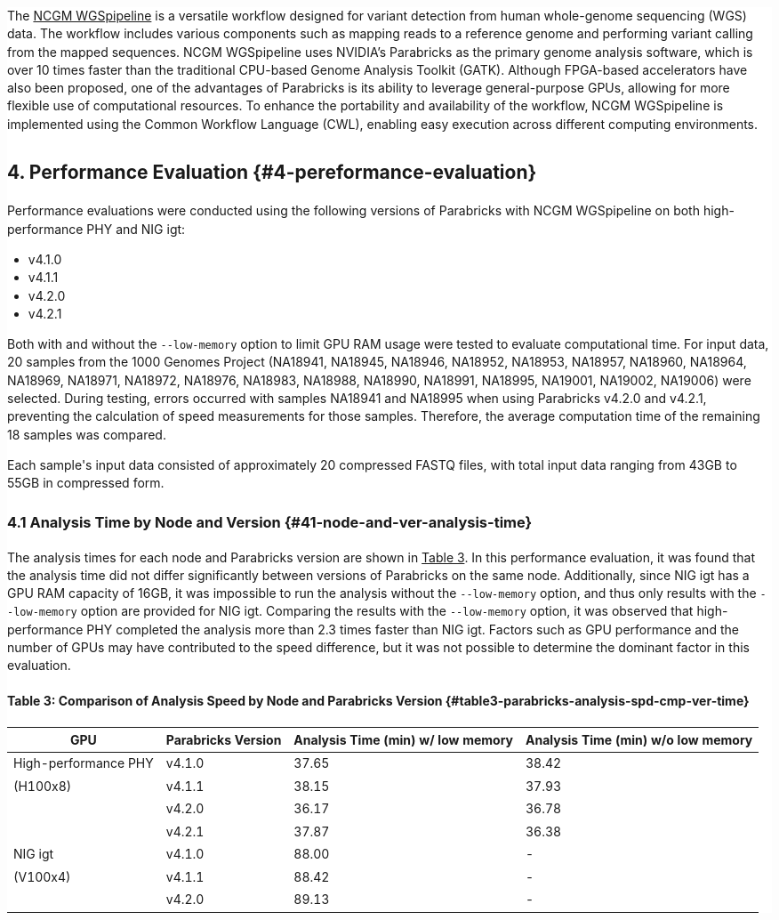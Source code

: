 The [NCGM WGSpipeline](https://github.com/NCGM-genome/WGSpipeline) is a versatile workflow designed for variant detection from human whole-genome sequencing (WGS) data. The workflow includes various components such as mapping reads to a reference genome and performing variant calling from the mapped sequences. 
NCGM WGSpipeline uses NVIDIA’s Parabricks as the primary genome analysis software, which is over 10 times faster than the traditional CPU-based Genome Analysis Toolkit (GATK). Although FPGA-based accelerators have also been proposed, one of the advantages of Parabricks is its ability to leverage general-purpose GPUs, allowing for more flexible use of computational resources. To enhance the portability and availability of the workflow, NCGM WGSpipeline is implemented using the Common Workflow Language (CWL), enabling easy execution across different computing environments.


## 4. Performance Evaluation {#4-pereformance-evaluation}

Performance evaluations were conducted using the following versions of Parabricks with NCGM WGSpipeline on both high-performance PHY and NIG igt:
 - v4.1.0
 - v4.1.1
 - v4.2.0
 - v4.2.1


Both with and without the `--low-memory` option to limit GPU RAM usage were tested to evaluate computational time. For input data, 20 samples from the 1000 Genomes Project (NA18941, NA18945, NA18946, NA18952, NA18953, NA18957, NA18960, NA18964, NA18969, NA18971, NA18972, NA18976, NA18983, NA18988, NA18990, NA18991, NA18995, NA19001, NA19002, NA19006) were selected. During testing, errors occurred with samples NA18941 and NA18995 when using Parabricks v4.2.0 and v4.2.1, preventing the calculation of speed measurements for those samples. Therefore, the average computation time of the remaining 18 samples was compared.

Each sample's input data consisted of approximately 20 compressed FASTQ files, with total input data ranging from 43GB to 55GB in compressed form.


### 4.1 Analysis Time by Node and Version {#41-node-and-ver-analysis-time}

The analysis times for each node and Parabricks version are shown in [Table 3](#table3-parabricks-analysis-spd-cmp-ver-time). In this performance evaluation, it was found that the analysis time did not differ significantly between versions of Parabricks on the same node. Additionally, since NIG igt has a GPU RAM capacity of 16GB, it was impossible to run the analysis without the `--low-memory` option, and thus only results with the `--low-memory` option are provided for NIG igt. Comparing the results with the `--low-memory` option, it was observed that high-performance PHY completed the analysis more than 2.3 times faster than NIG igt. Factors such as GPU performance and the number of GPUs may have contributed to the speed difference, but it was not possible to determine the dominant factor in this evaluation.


#### Table 3: Comparison of Analysis Speed by Node and Parabricks Version {#table3-parabricks-analysis-spd-cmp-ver-time}

| GPU | Parabricks Version | Analysis Time (min) w/ low memory | Analysis Time (min) w/o low memory |
|---|---|---|---|
| High-performance PHY | v4.1.0 | 37.65 | 38.42 |
| (H100x8) | v4.1.1 | 38.15 | 37.93 |
| | v4.2.0 | 36.17 | 36.78 |
| | v4.2.1 | 37.87 | 36.38 |
| NIG igt | v4.1.0 | 88.00 | - |
| (V100x4) | v4.1.1 | 88.42 | - |
| | v4.2.0 | 89.13 | - |